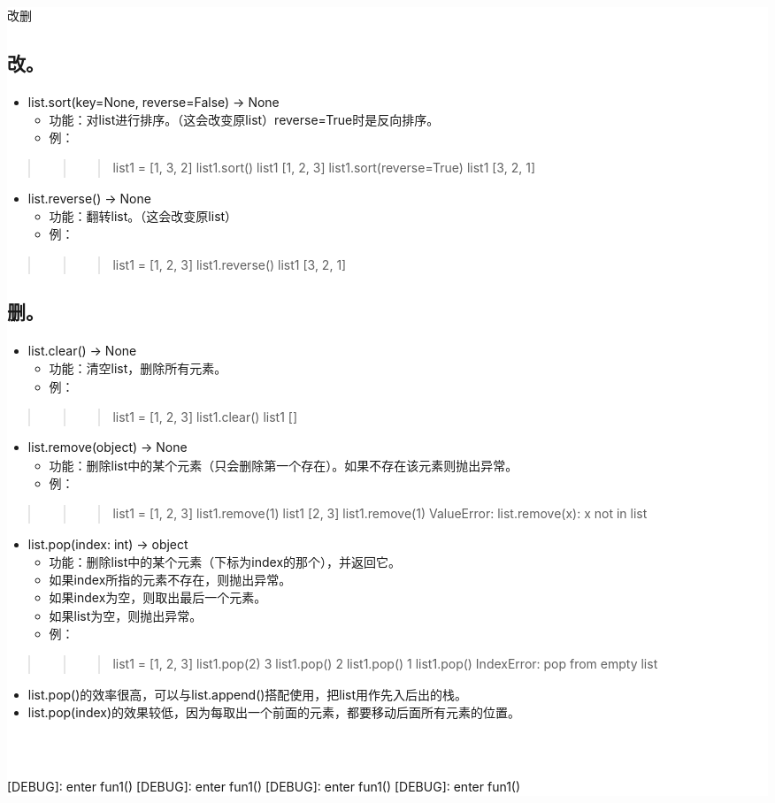 改删
## 改。
- list.sort(key=None, reverse=False) -> None
  - 功能：对list进行排序。（这会改变原list）reverse=True时是反向排序。
  - 例：
>>> list1 = [1, 3, 2]
>>> list1.sort()
>>> list1
[1, 2, 3]
>>> list1.sort(reverse=True)
>>> list1
[3, 2, 1]
- list.reverse() -> None
  - 功能：翻转list。（这会改变原list）
  - 例：
>>> list1 = [1, 2, 3]
>>> list1.reverse()
>>> list1
[3, 2, 1]
## 删。
- list.clear() -> None
  - 功能：清空list，删除所有元素。
  - 例：
>>> list1 = [1, 2, 3]
>>> list1.clear()
>>> list1
[]
- list.remove(object) -> None
  - 功能：删除list中的某个元素（只会删除第一个存在）。如果不存在该元素则抛出异常。
  - 例：
>>> list1 = [1, 2, 3]
>>> list1.remove(1)
>>> list1
[2, 3]
>>> list1.remove(1)
ValueError: list.remove(x): x not in list
- list.pop(index: int) -> object
  - 功能：删除list中的某个元素（下标为index的那个），并返回它。
  - 如果index所指的元素不存在，则抛出异常。
  - 如果index为空，则取出最后一个元素。
  - 如果list为空，则抛出异常。
  - 例：
>>> list1 = [1, 2, 3]
>>> list1.pop(2)
3
>>> list1.pop()
2
>>> list1.pop()
1
>>> list1.pop()
IndexError: pop from empty list
  - list.pop()的效率很高，可以与list.append()搭配使用，把list用作先入后出的栈。
  - list.pop(index)的效果较低，因为每取出一个前面的元素，都要移动后面所有元素的位置。
## 
## 
## 
 

[DEBUG]: enter fun1()
[DEBUG]: enter fun1()
[DEBUG]: enter fun1()
[DEBUG]: enter fun1()